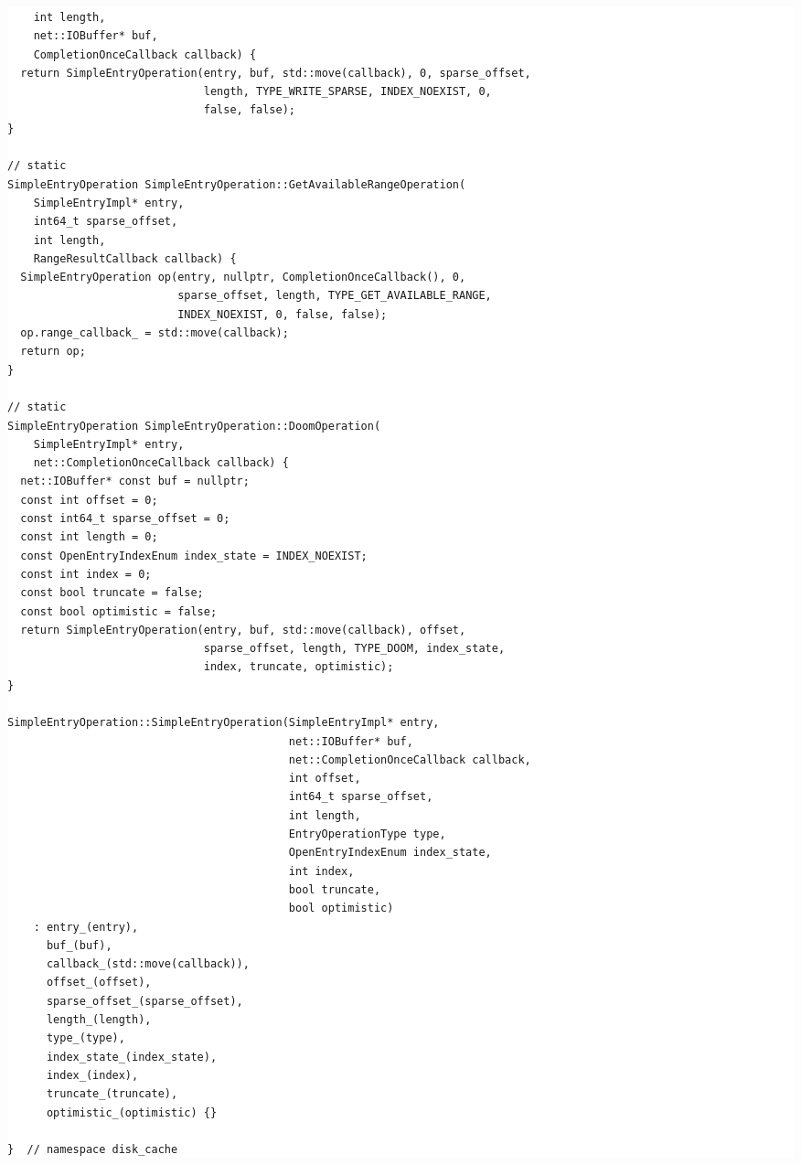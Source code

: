 ```
    int length,
    net::IOBuffer* buf,
    CompletionOnceCallback callback) {
  return SimpleEntryOperation(entry, buf, std::move(callback), 0, sparse_offset,
                              length, TYPE_WRITE_SPARSE, INDEX_NOEXIST, 0,
                              false, false);
}

// static
SimpleEntryOperation SimpleEntryOperation::GetAvailableRangeOperation(
    SimpleEntryImpl* entry,
    int64_t sparse_offset,
    int length,
    RangeResultCallback callback) {
  SimpleEntryOperation op(entry, nullptr, CompletionOnceCallback(), 0,
                          sparse_offset, length, TYPE_GET_AVAILABLE_RANGE,
                          INDEX_NOEXIST, 0, false, false);
  op.range_callback_ = std::move(callback);
  return op;
}

// static
SimpleEntryOperation SimpleEntryOperation::DoomOperation(
    SimpleEntryImpl* entry,
    net::CompletionOnceCallback callback) {
  net::IOBuffer* const buf = nullptr;
  const int offset = 0;
  const int64_t sparse_offset = 0;
  const int length = 0;
  const OpenEntryIndexEnum index_state = INDEX_NOEXIST;
  const int index = 0;
  const bool truncate = false;
  const bool optimistic = false;
  return SimpleEntryOperation(entry, buf, std::move(callback), offset,
                              sparse_offset, length, TYPE_DOOM, index_state,
                              index, truncate, optimistic);
}

SimpleEntryOperation::SimpleEntryOperation(SimpleEntryImpl* entry,
                                           net::IOBuffer* buf,
                                           net::CompletionOnceCallback callback,
                                           int offset,
                                           int64_t sparse_offset,
                                           int length,
                                           EntryOperationType type,
                                           OpenEntryIndexEnum index_state,
                                           int index,
                                           bool truncate,
                                           bool optimistic)
    : entry_(entry),
      buf_(buf),
      callback_(std::move(callback)),
      offset_(offset),
      sparse_offset_(sparse_offset),
      length_(length),
      type_(type),
      index_state_(index_state),
      index_(index),
      truncate_(truncate),
      optimistic_(optimistic) {}

}  // namespace disk_cache

```